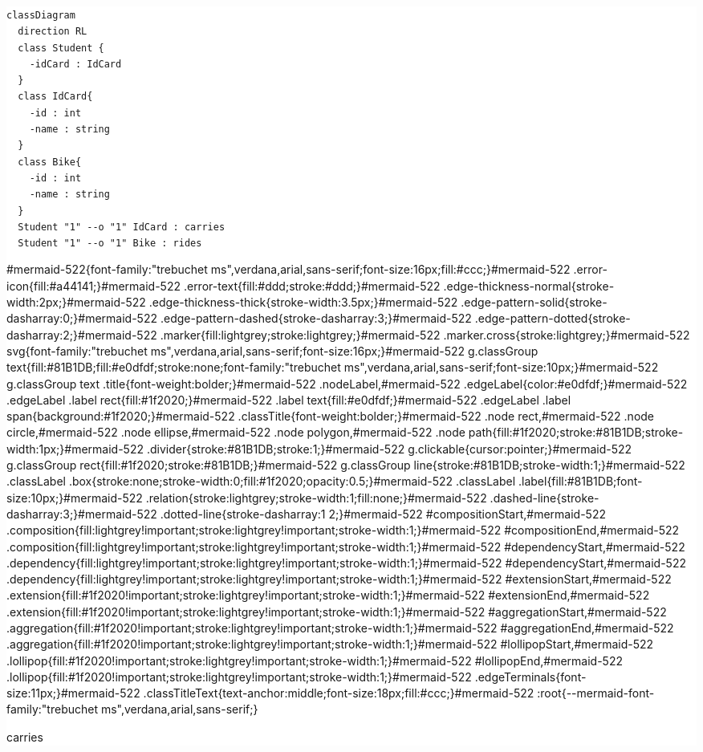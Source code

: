 ```
classDiagram
  direction RL
  class Student {
    -idCard : IdCard
  }
  class IdCard{
    -id : int
    -name : string
  }
  class Bike{
    -id : int
    -name : string
  }
  Student "1" --o "1" IdCard : carries
  Student "1" --o "1" Bike : rides
```

#mermaid-522{font-family:"trebuchet ms",verdana,arial,sans-serif;font-size:16px;fill:#ccc;}#mermaid-522 .error-icon{fill:#a44141;}#mermaid-522 .error-text{fill:#ddd;stroke:#ddd;}#mermaid-522 .edge-thickness-normal{stroke-width:2px;}#mermaid-522 .edge-thickness-thick{stroke-width:3.5px;}#mermaid-522 .edge-pattern-solid{stroke-dasharray:0;}#mermaid-522 .edge-pattern-dashed{stroke-dasharray:3;}#mermaid-522 .edge-pattern-dotted{stroke-dasharray:2;}#mermaid-522 .marker{fill:lightgrey;stroke:lightgrey;}#mermaid-522 .marker.cross{stroke:lightgrey;}#mermaid-522 svg{font-family:"trebuchet ms",verdana,arial,sans-serif;font-size:16px;}#mermaid-522 g.classGroup text{fill:#81B1DB;fill:#e0dfdf;stroke:none;font-family:"trebuchet ms",verdana,arial,sans-serif;font-size:10px;}#mermaid-522 g.classGroup text .title{font-weight:bolder;}#mermaid-522 .nodeLabel,#mermaid-522 .edgeLabel{color:#e0dfdf;}#mermaid-522 .edgeLabel .label rect{fill:#1f2020;}#mermaid-522 .label text{fill:#e0dfdf;}#mermaid-522 .edgeLabel .label span{background:#1f2020;}#mermaid-522 .classTitle{font-weight:bolder;}#mermaid-522 .node rect,#mermaid-522 .node circle,#mermaid-522 .node ellipse,#mermaid-522 .node polygon,#mermaid-522 .node path{fill:#1f2020;stroke:#81B1DB;stroke-width:1px;}#mermaid-522 .divider{stroke:#81B1DB;stroke:1;}#mermaid-522 g.clickable{cursor:pointer;}#mermaid-522 g.classGroup rect{fill:#1f2020;stroke:#81B1DB;}#mermaid-522 g.classGroup line{stroke:#81B1DB;stroke-width:1;}#mermaid-522 .classLabel .box{stroke:none;stroke-width:0;fill:#1f2020;opacity:0.5;}#mermaid-522 .classLabel .label{fill:#81B1DB;font-size:10px;}#mermaid-522 .relation{stroke:lightgrey;stroke-width:1;fill:none;}#mermaid-522 .dashed-line{stroke-dasharray:3;}#mermaid-522 .dotted-line{stroke-dasharray:1 2;}#mermaid-522 #compositionStart,#mermaid-522 .composition{fill:lightgrey!important;stroke:lightgrey!important;stroke-width:1;}#mermaid-522 #compositionEnd,#mermaid-522 .composition{fill:lightgrey!important;stroke:lightgrey!important;stroke-width:1;}#mermaid-522 #dependencyStart,#mermaid-522 .dependency{fill:lightgrey!important;stroke:lightgrey!important;stroke-width:1;}#mermaid-522 #dependencyStart,#mermaid-522 .dependency{fill:lightgrey!important;stroke:lightgrey!important;stroke-width:1;}#mermaid-522 #extensionStart,#mermaid-522 .extension{fill:#1f2020!important;stroke:lightgrey!important;stroke-width:1;}#mermaid-522 #extensionEnd,#mermaid-522 .extension{fill:#1f2020!important;stroke:lightgrey!important;stroke-width:1;}#mermaid-522 #aggregationStart,#mermaid-522 .aggregation{fill:#1f2020!important;stroke:lightgrey!important;stroke-width:1;}#mermaid-522 #aggregationEnd,#mermaid-522 .aggregation{fill:#1f2020!important;stroke:lightgrey!important;stroke-width:1;}#mermaid-522 #lollipopStart,#mermaid-522 .lollipop{fill:#1f2020!important;stroke:lightgrey!important;stroke-width:1;}#mermaid-522 #lollipopEnd,#mermaid-522 .lollipop{fill:#1f2020!important;stroke:lightgrey!important;stroke-width:1;}#mermaid-522 .edgeTerminals{font-size:11px;}#mermaid-522 .classTitleText{text-anchor:middle;font-size:18px;fill:#ccc;}#mermaid-522 :root{--mermaid-font-family:"trebuchet ms",verdana,arial,sans-serif;}

carries
